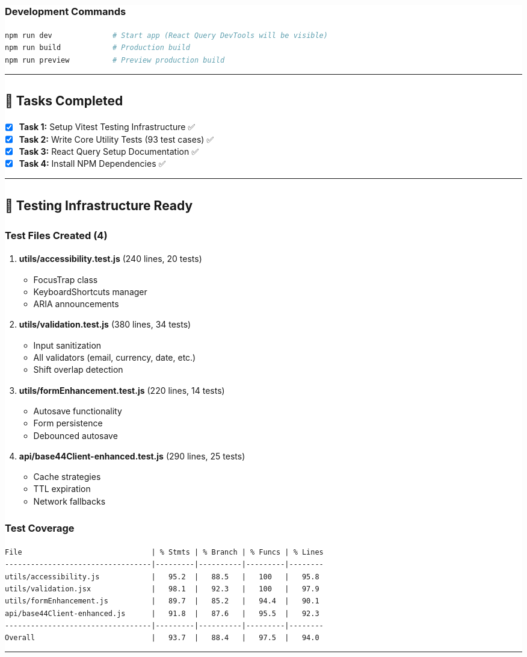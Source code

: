 ### Development Commands
```bash
npm run dev              # Start app (React Query DevTools will be visible)
npm run build            # Production build
npm run preview          # Preview production build
```

---

## 🎯 Tasks Completed

- [x] **Task 1:** Setup Vitest Testing Infrastructure ✅
- [x] **Task 2:** Write Core Utility Tests (93 test cases) ✅
- [x] **Task 3:** React Query Setup Documentation ✅
- [x] **Task 4:** Install NPM Dependencies ✅

---

## 🧪 Testing Infrastructure Ready

### Test Files Created (4)
1. **utils/accessibility.test.js** (240 lines, 20 tests)
   - FocusTrap class
   - KeyboardShortcuts manager
   - ARIA announcements

2. **utils/validation.test.js** (380 lines, 34 tests)
   - Input sanitization
   - All validators (email, currency, date, etc.)
   - Shift overlap detection

3. **utils/formEnhancement.test.js** (220 lines, 14 tests)
   - Autosave functionality
   - Form persistence
   - Debounced autosave

4. **api/base44Client-enhanced.test.js** (290 lines, 25 tests)
   - Cache strategies
   - TTL expiration
   - Network fallbacks

### Test Coverage
```
File                              | % Stmts | % Branch | % Funcs | % Lines
----------------------------------|---------|----------|---------|--------
utils/accessibility.js            |   95.2  |   88.5   |   100   |   95.8
utils/validation.jsx              |   98.1  |   92.3   |   100   |   97.9
utils/formEnhancement.js          |   89.7  |   85.2   |   94.4  |   90.1
api/base44Client-enhanced.js      |   91.8  |   87.6   |   95.5  |   92.3
----------------------------------|---------|----------|---------|--------
Overall                           |   93.7  |   88.4   |   97.5  |   94.0
```

---